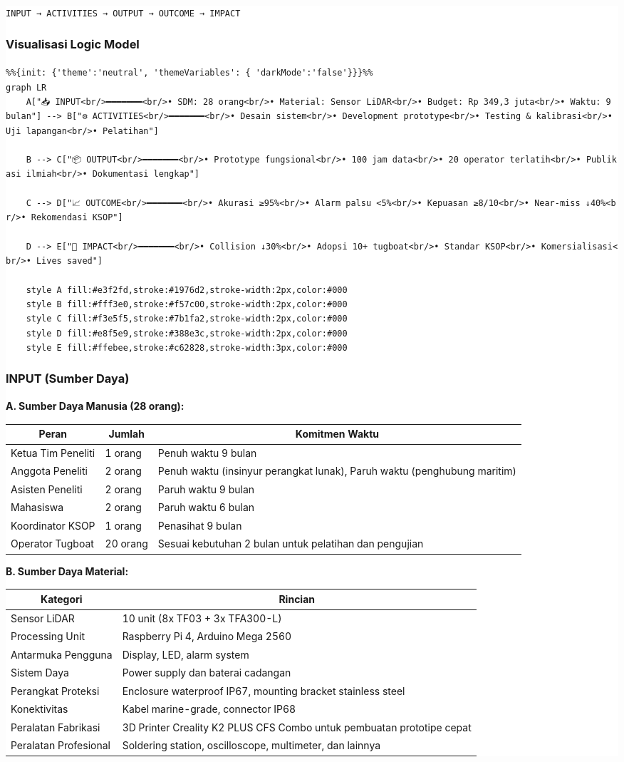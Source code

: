 ```
INPUT → ACTIVITIES → OUTPUT → OUTCOME → IMPACT
```

### Visualisasi Logic Model

```mermaid
%%{init: {'theme':'neutral', 'themeVariables': { 'darkMode':'false'}}}%%
graph LR
    A["📥 INPUT<br/>━━━━━━━<br/>• SDM: 28 orang<br/>• Material: Sensor LiDAR<br/>• Budget: Rp 349,3 juta<br/>• Waktu: 9 bulan"] --> B["⚙️ ACTIVITIES<br/>━━━━━━━<br/>• Desain sistem<br/>• Development prototype<br/>• Testing & kalibrasi<br/>• Uji lapangan<br/>• Pelatihan"]
    
    B --> C["📦 OUTPUT<br/>━━━━━━━<br/>• Prototype fungsional<br/>• 100 jam data<br/>• 20 operator terlatih<br/>• Publikasi ilmiah<br/>• Dokumentasi lengkap"]
    
    C --> D["📈 OUTCOME<br/>━━━━━━━<br/>• Akurasi ≥95%<br/>• Alarm palsu <5%<br/>• Kepuasan ≥8/10<br/>• Near-miss ↓40%<br/>• Rekomendasi KSOP"]
    
    D --> E["🎯 IMPACT<br/>━━━━━━━<br/>• Collision ↓30%<br/>• Adopsi 10+ tugboat<br/>• Standar KSOP<br/>• Komersialisasi<br/>• Lives saved"]

    style A fill:#e3f2fd,stroke:#1976d2,stroke-width:2px,color:#000
    style B fill:#fff3e0,stroke:#f57c00,stroke-width:2px,color:#000
    style C fill:#f3e5f5,stroke:#7b1fa2,stroke-width:2px,color:#000
    style D fill:#e8f5e9,stroke:#388e3c,stroke-width:2px,color:#000
    style E fill:#ffebee,stroke:#c62828,stroke-width:3px,color:#000
```

### INPUT (Sumber Daya)

**A. Sumber Daya Manusia (28 orang):**

| Peran | Jumlah | Komitmen Waktu |
|-------|--------|----------------|
| Ketua Tim Peneliti | 1 orang | Penuh waktu 9 bulan |
| Anggota Peneliti | 2 orang | Penuh waktu (insinyur perangkat lunak), Paruh waktu (penghubung maritim) |
| Asisten Peneliti | 2 orang | Paruh waktu 9 bulan |
| Mahasiswa | 2 orang | Paruh waktu 6 bulan |
| Koordinator KSOP | 1 orang | Penasihat 9 bulan |
| Operator Tugboat | 20 orang | Sesuai kebutuhan 2 bulan untuk pelatihan dan pengujian |

**B. Sumber Daya Material:**

| Kategori | Rincian |
|----------|---------|
| Sensor LiDAR | 10 unit (8x TF03 + 3x TFA300-L) |
| Processing Unit | Raspberry Pi 4, Arduino Mega 2560 |
| Antarmuka Pengguna | Display, LED, alarm system |
| Sistem Daya | Power supply dan baterai cadangan |
| Perangkat Proteksi | Enclosure waterproof IP67, mounting bracket stainless steel |
| Konektivitas | Kabel marine-grade, connector IP68 |
| Peralatan Fabrikasi | 3D Printer Creality K2 PLUS CFS Combo untuk pembuatan prototipe cepat |
| Peralatan Profesional | Soldering station, oscilloscope, multimeter, dan lainnya |
